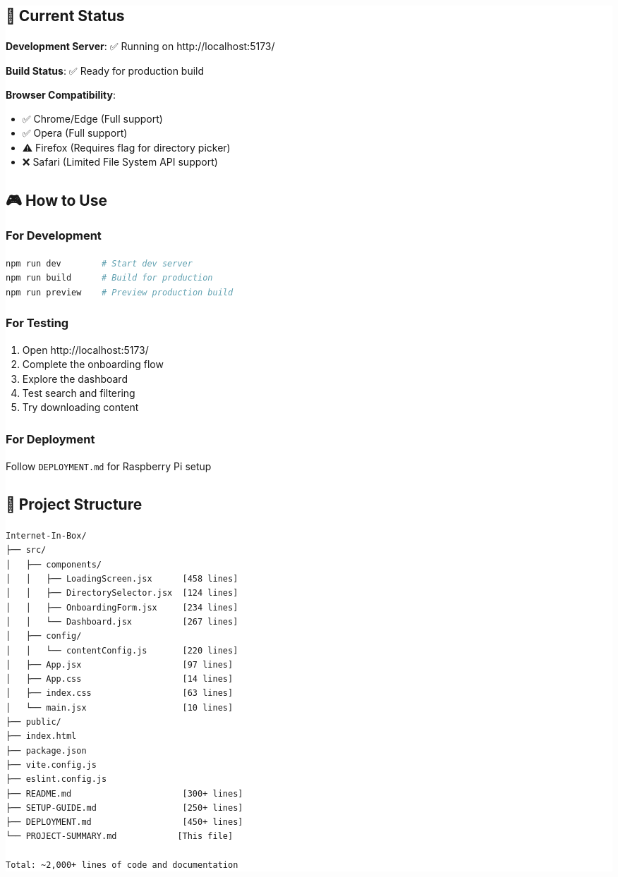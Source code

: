 ## 🚀 Current Status

**Development Server**: ✅ Running on http://localhost:5173/

**Build Status**: ✅ Ready for production build

**Browser Compatibility**: 
- ✅ Chrome/Edge (Full support)
- ✅ Opera (Full support)
- ⚠️ Firefox (Requires flag for directory picker)
- ❌ Safari (Limited File System API support)

## 🎮 How to Use

### For Development
```bash
npm run dev        # Start dev server
npm run build      # Build for production
npm run preview    # Preview production build
```

### For Testing
1. Open http://localhost:5173/
2. Complete the onboarding flow
3. Explore the dashboard
4. Test search and filtering
5. Try downloading content

### For Deployment
Follow `DEPLOYMENT.md` for Raspberry Pi setup

## 📁 Project Structure
```
Internet-In-Box/
├── src/
│   ├── components/
│   │   ├── LoadingScreen.jsx      [458 lines]
│   │   ├── DirectorySelector.jsx  [124 lines]
│   │   ├── OnboardingForm.jsx     [234 lines]
│   │   └── Dashboard.jsx          [267 lines]
│   ├── config/
│   │   └── contentConfig.js       [220 lines]
│   ├── App.jsx                    [97 lines]
│   ├── App.css                    [14 lines]
│   ├── index.css                  [63 lines]
│   └── main.jsx                   [10 lines]
├── public/
├── index.html
├── package.json
├── vite.config.js
├── eslint.config.js
├── README.md                      [300+ lines]
├── SETUP-GUIDE.md                 [250+ lines]
├── DEPLOYMENT.md                  [450+ lines]
└── PROJECT-SUMMARY.md            [This file]

Total: ~2,000+ lines of code and documentation
```
